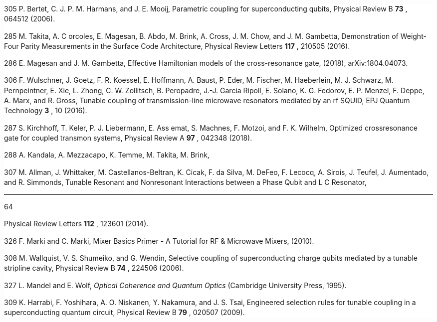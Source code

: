 
305 P. Bertet, C. J. P. M. Harmans, and J. E. Mooij, Parametric
coupling for superconducting qubits, Physical Review B **73** ,
064512 (2006).


285 M. Takita, A. C orcoles, E. Magesan, B. Abdo, M. Brink,
A. Cross, J. M. Chow, and J. M. Gambetta, Demonstration
of Weight-Four Parity Measurements in the Surface Code Architecture, Physical Review Letters **117** , 210505 (2016).


286 E. Magesan and J. M. Gambetta, Effective Hamiltonian models
of the cross-resonance gate, (2018), arXiv:1804.04073.


306 F. Wulschner, J. Goetz, F. R. Koessel, E. Hoffmann, A. Baust,
P. Eder, M. Fischer, M. Haeberlein, M. J. Schwarz, M. Pernpeintner, E. Xie, L. Zhong, C. W. Zollitsch, B. Peropadre, J.-J.
Garcia Ripoll, E. Solano, K. G. Fedorov, E. P. Menzel, F. Deppe,
A. Marx, and R. Gross, Tunable coupling of transmission-line
microwave resonators mediated by an rf SQUID, EPJ Quantum Technology **3** , 10 (2016).


287 S. Kirchhoff, T. Keler, P. J. Liebermann, E. Ass emat,
S. Machnes, F. Motzoi, and F. K. Wilhelm, Optimized crossresonance gate for coupled transmon systems, Physical Review
A **97** , 042348 (2018).


288 A. Kandala, A. Mezzacapo, K. Temme, M. Takita, M. Brink,


307 M. Allman, J. Whittaker, M. Castellanos-Beltran, K. Cicak,
F. da Silva, M. DeFeo, F. Lecocq, A. Sirois, J. Teufel, J. Aumentado, and R. Simmonds, Tunable Resonant and Nonresonant Interactions between a Phase Qubit and L C Resonator,


-----


64


Physical Review Letters **112** , 123601 (2014).


326 F. Marki and C. Marki, Mixer Basics Primer - A Tutorial for
RF & Microwave Mixers, (2010).


308 M. Wallquist, V. S. Shumeiko, and G. Wendin, Selective coupling of superconducting charge qubits mediated by a tunable
stripline cavity, Physical Review B **74** , 224506 (2006).


327 L. Mandel and E. Wolf, _Optical Coherence and Quantum Optics_
(Cambridge University Press, 1995).


309 K. Harrabi, F. Yoshihara, A. O. Niskanen, Y. Nakamura, and
J. S. Tsai, Engineered selection rules for tunable coupling in
a superconducting quantum circuit, Physical Review B **79** ,
020507 (2009).
